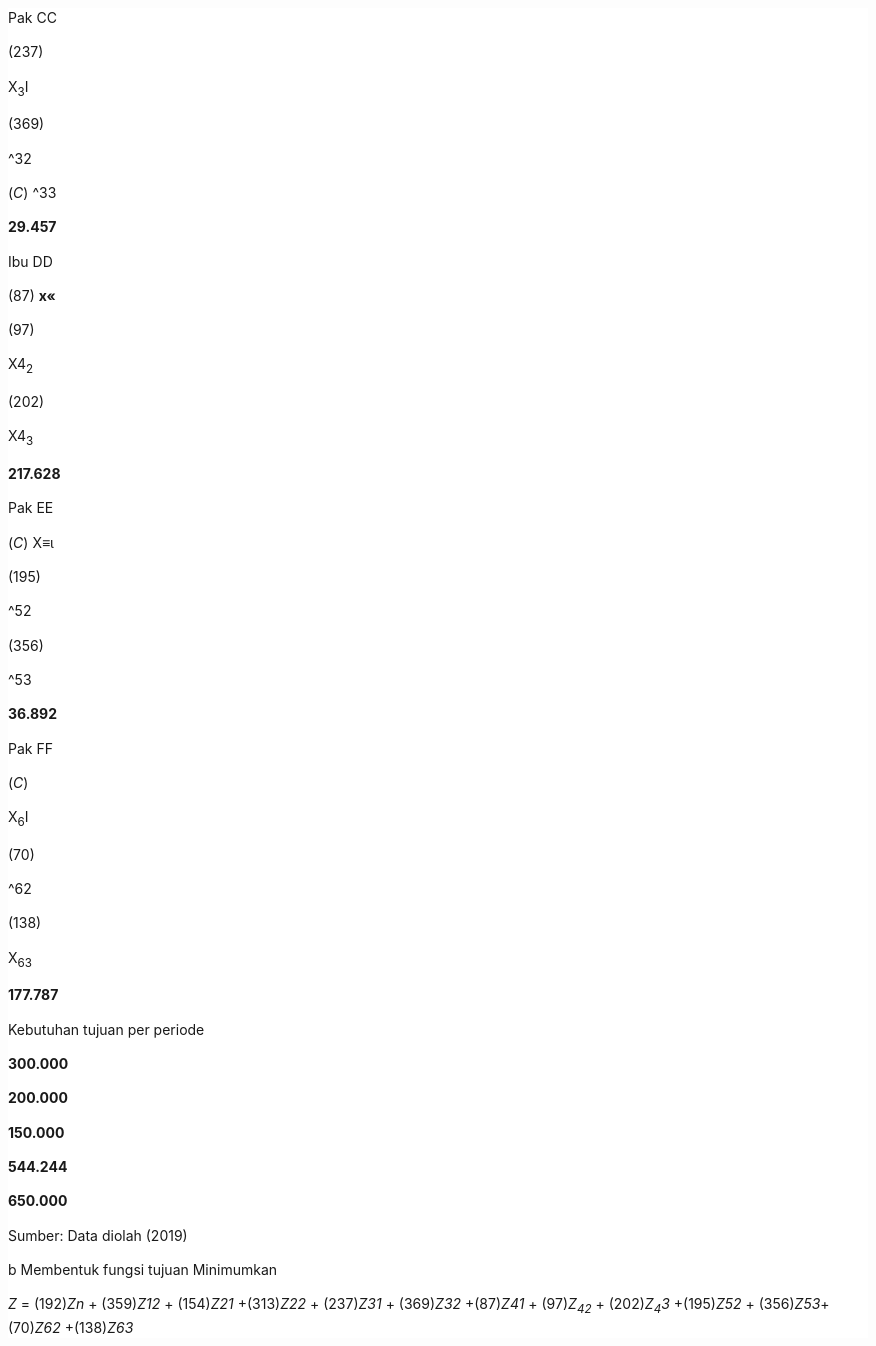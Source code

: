 <p><span class="font6">Pak CC</span></p></td><td style="vertical-align:bottom;">
<p><span class="font3">(237)</span></p>
<p><span class="font6">X<sub>3</sub>I</span></p></td><td style="vertical-align:bottom;">
<p><span class="font3">(369)</span></p>
<p><span class="font3">^32</span></p></td><td style="vertical-align:bottom;">
<p><span class="font3">(</span><span class="font6" style="font-style:italic;">C</span><span class="font3">) ^33</span></p></td><td style="vertical-align:middle;">
<p><span class="font6" style="font-weight:bold;">29.457</span></p></td></tr>
<tr><td style="vertical-align:middle;">
<p><span class="font6">Ibu DD</span></p></td><td style="vertical-align:bottom;">
<p><span class="font3">(87) </span><span class="font6" style="font-weight:bold;">x«</span></p></td><td style="vertical-align:bottom;">
<p><span class="font3">(97)</span></p>
<p><span class="font6">X4<sub>2</sub></span></p></td><td style="vertical-align:bottom;">
<p><span class="font3">(202)</span></p>
<p><span class="font6">X4<sub>3</sub></span></p></td><td style="vertical-align:middle;">
<p><span class="font6" style="font-weight:bold;">217.628</span></p></td></tr>
<tr><td style="vertical-align:middle;">
<p><span class="font6">Pak EE</span></p></td><td style="vertical-align:bottom;">
<p><span class="font3">(</span><span class="font6" style="font-style:italic;">C</span><span class="font3">) X≡ι</span></p></td><td style="vertical-align:bottom;">
<p><span class="font3">(195)</span></p>
<p><span class="font3">^52</span></p></td><td style="vertical-align:bottom;">
<p><span class="font3">(356)</span></p>
<p><span class="font3">^53</span></p></td><td style="vertical-align:middle;">
<p><span class="font6" style="font-weight:bold;">36.892</span></p></td></tr>
<tr><td style="vertical-align:middle;">
<p><span class="font6">Pak FF</span></p></td><td style="vertical-align:bottom;">
<p><span class="font3">(</span><span class="font6" style="font-style:italic;">C</span><span class="font3">)</span></p>
<p><span class="font6">X<sub>6</sub>I</span></p></td><td style="vertical-align:bottom;">
<p><span class="font3">(70)</span></p>
<p><span class="font3">^62</span></p></td><td style="vertical-align:bottom;">
<p><span class="font3">(138)</span></p>
<p><span class="font6">X<sub>63</sub></span></p></td><td style="vertical-align:middle;">
<p><span class="font6" style="font-weight:bold;">177.787</span></p></td></tr>
<tr><td style="vertical-align:middle;">
<p><span class="font6">Kebutuhan tujuan per periode</span></p></td><td style="vertical-align:middle;">
<p><span class="font6" style="font-weight:bold;">300.000</span></p></td><td style="vertical-align:middle;">
<p><span class="font6" style="font-weight:bold;">200.000</span></p></td><td style="vertical-align:middle;">
<p><span class="font6" style="font-weight:bold;">150.000</span></p></td><td style="vertical-align:middle;">
<p><span class="font6" style="font-weight:bold;">544.244</span></p>
<p><span class="font6" style="font-weight:bold;">650.000</span></p></td></tr>
</table>
<p><span class="font8">Sumber: Data diolah (2019)</span></p>
<p><span class="font10">b </span><span class="font9">Membentuk fungsi tujuan Minimumkan</span></p>
<p><span class="font9" style="font-style:italic;">Z</span><span class="font2"> = (192)</span><span class="font9" style="font-style:italic;">Zn</span><span class="font2"> + (359)</span><span class="font9" style="font-style:italic;">Z12</span><span class="font2"> + (154)</span><span class="font9" style="font-style:italic;">Z21 </span><span class="font2">+(313)</span><span class="font9" style="font-style:italic;">Z22</span><span class="font2"> + (237)</span><span class="font9" style="font-style:italic;">Z31</span><span class="font2"> + (369)</span><span class="font9" style="font-style:italic;">Z32 </span><span class="font2">+(87)</span><span class="font9" style="font-style:italic;">Z41</span><span class="font2"> + (97)</span><span class="font9" style="font-style:italic;">Z<sub>42</sub></span><span class="font2"> + (202)</span><span class="font9" style="font-style:italic;">Z<sub>4</sub>3 </span><span class="font2">+(195)</span><span class="font9" style="font-style:italic;">Z52</span><span class="font2"> + (356)</span><span class="font9" style="font-style:italic;">Z53</span><span class="font2">+(70)</span><span class="font9" style="font-style:italic;">Z62 </span><span class="font2">+(138)</span><span class="font9" style="font-style:italic;">Z63</span></p>